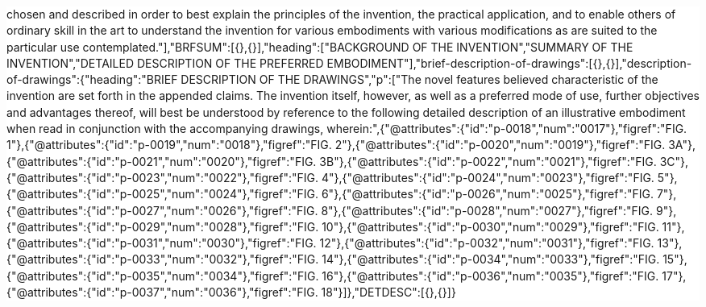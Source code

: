 chosen and described in order to best explain the principles of the invention, the practical application, and to enable others of ordinary skill in the art to understand the invention for various embodiments with various modifications as are suited to the particular use contemplated."],"BRFSUM":[{},{}],"heading":["BACKGROUND OF THE INVENTION","SUMMARY OF THE INVENTION","DETAILED DESCRIPTION OF THE PREFERRED EMBODIMENT"],"brief-description-of-drawings":[{},{}],"description-of-drawings":{"heading":"BRIEF DESCRIPTION OF THE DRAWINGS","p":["The novel features believed characteristic of the invention are set forth in the appended claims. The invention itself, however, as well as a preferred mode of use, further objectives and advantages thereof, will best be understood by reference to the following detailed description of an illustrative embodiment when read in conjunction with the accompanying drawings, wherein:",{"@attributes":{"id":"p-0018","num":"0017"},"figref":"FIG. 1"},{"@attributes":{"id":"p-0019","num":"0018"},"figref":"FIG. 2"},{"@attributes":{"id":"p-0020","num":"0019"},"figref":"FIG. 3A"},{"@attributes":{"id":"p-0021","num":"0020"},"figref":"FIG. 3B"},{"@attributes":{"id":"p-0022","num":"0021"},"figref":"FIG. 3C"},{"@attributes":{"id":"p-0023","num":"0022"},"figref":"FIG. 4"},{"@attributes":{"id":"p-0024","num":"0023"},"figref":"FIG. 5"},{"@attributes":{"id":"p-0025","num":"0024"},"figref":"FIG. 6"},{"@attributes":{"id":"p-0026","num":"0025"},"figref":"FIG. 7"},{"@attributes":{"id":"p-0027","num":"0026"},"figref":"FIG. 8"},{"@attributes":{"id":"p-0028","num":"0027"},"figref":"FIG. 9"},{"@attributes":{"id":"p-0029","num":"0028"},"figref":"FIG. 10"},{"@attributes":{"id":"p-0030","num":"0029"},"figref":"FIG. 11"},{"@attributes":{"id":"p-0031","num":"0030"},"figref":"FIG. 12"},{"@attributes":{"id":"p-0032","num":"0031"},"figref":"FIG. 13"},{"@attributes":{"id":"p-0033","num":"0032"},"figref":"FIG. 14"},{"@attributes":{"id":"p-0034","num":"0033"},"figref":"FIG. 15"},{"@attributes":{"id":"p-0035","num":"0034"},"figref":"FIG. 16"},{"@attributes":{"id":"p-0036","num":"0035"},"figref":"FIG. 17"},{"@attributes":{"id":"p-0037","num":"0036"},"figref":"FIG. 18"}]},"DETDESC":[{},{}]}
